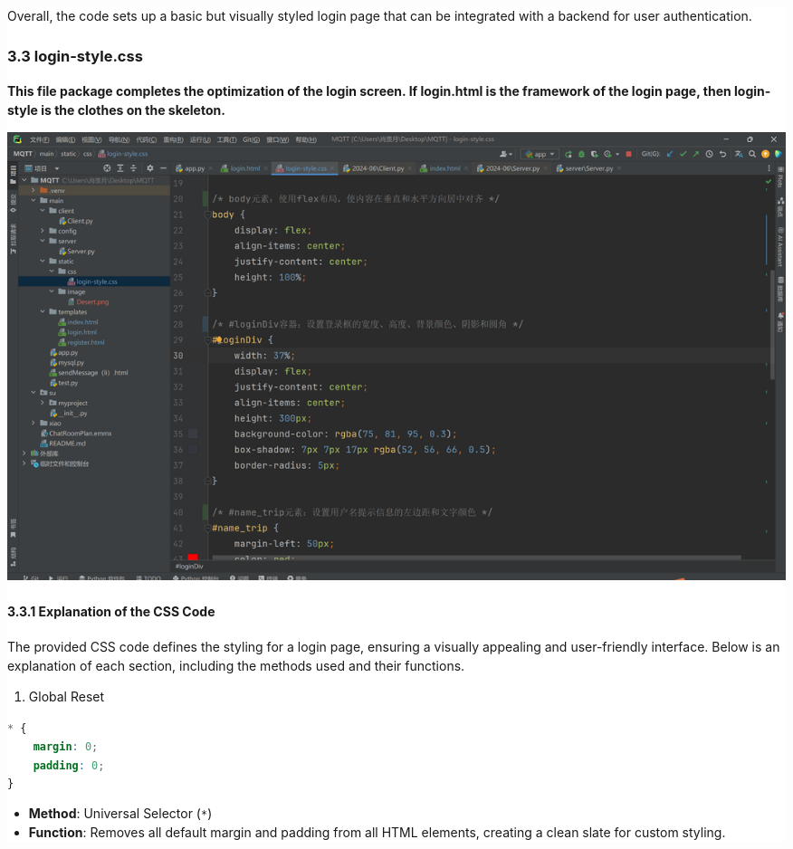 Overall, the code sets up a basic but visually styled login page that can be integrated with a backend for user authentication.



### 3.3 login-style.css

**This file package completes the optimization of the login screen. If login.html is the framework of the login page, then login-style is the clothes on the skeleton.**

![image-20240618201241539](./MQTT.assets/image-20240618201241539.png)

#### 3.3.1 Explanation of the CSS Code

The provided CSS code defines the styling for a login page, ensuring a visually appealing and user-friendly interface. Below is an explanation of each section, including the methods used and their functions.

1. Global Reset

```css
* {
    margin: 0;
    padding: 0;
}
```

- **Method**: Universal Selector (`*`)
- **Function**: Removes all default margin and padding from all HTML elements, creating a clean slate for custom styling.
